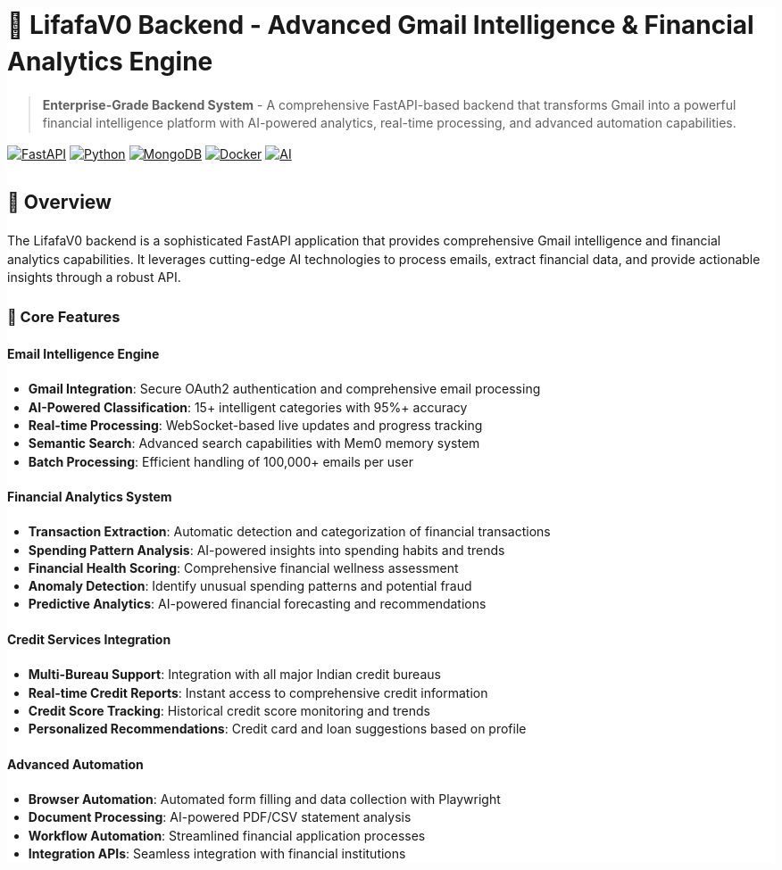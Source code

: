 # 🚀 LifafaV0 Backend - Advanced Gmail Intelligence & Financial Analytics Engine

> **Enterprise-Grade Backend System** - A comprehensive FastAPI-based backend that transforms Gmail into a powerful financial intelligence platform with AI-powered analytics, real-time processing, and advanced automation capabilities.

[![FastAPI](https://img.shields.io/badge/FastAPI-0.115.12-009688.svg?style=flat&logo=FastAPI)](https://fastapi.tiangolo.com)
[![Python](https://img.shields.io/badge/python-3.11+-blue.svg?style=flat&logo=python)](https://python.org)
[![MongoDB](https://img.shields.io/badge/MongoDB-Database-green.svg?style=flat&logo=mongodb)](https://mongodb.com)
[![Docker](https://img.shields.io/badge/Docker-Ready-blue.svg?style=flat&logo=docker)](https://docker.com)
[![AI](https://img.shields.io/badge/AI-OpenAI%20%7C%20Mem0%20%7C%20Agno-orange.svg?style=flat)](https://openai.com)

## 🎯 Overview

The LifafaV0 backend is a sophisticated FastAPI application that provides comprehensive Gmail intelligence and financial analytics capabilities. It leverages cutting-edge AI technologies to process emails, extract financial data, and provide actionable insights through a robust API.

### 🌟 Core Features

#### **Email Intelligence Engine**
- **Gmail Integration**: Secure OAuth2 authentication and comprehensive email processing
- **AI-Powered Classification**: 15+ intelligent categories with 95%+ accuracy
- **Real-time Processing**: WebSocket-based live updates and progress tracking
- **Semantic Search**: Advanced search capabilities with Mem0 memory system
- **Batch Processing**: Efficient handling of 100,000+ emails per user

#### **Financial Analytics System**
- **Transaction Extraction**: Automatic detection and categorization of financial transactions
- **Spending Pattern Analysis**: AI-powered insights into spending habits and trends
- **Financial Health Scoring**: Comprehensive financial wellness assessment
- **Anomaly Detection**: Identify unusual spending patterns and potential fraud
- **Predictive Analytics**: AI-powered financial forecasting and recommendations

#### **Credit Services Integration**
- **Multi-Bureau Support**: Integration with all major Indian credit bureaus
- **Real-time Credit Reports**: Instant access to comprehensive credit information
- **Credit Score Tracking**: Historical credit score monitoring and trends
- **Personalized Recommendations**: Credit card and loan suggestions based on profile

#### **Advanced Automation**
- **Browser Automation**: Automated form filling and data collection with Playwright
- **Document Processing**: AI-powered PDF/CSV statement analysis
- **Workflow Automation**: Streamlined financial application processes
- **Integration APIs**: Seamless integration with financial institutions
